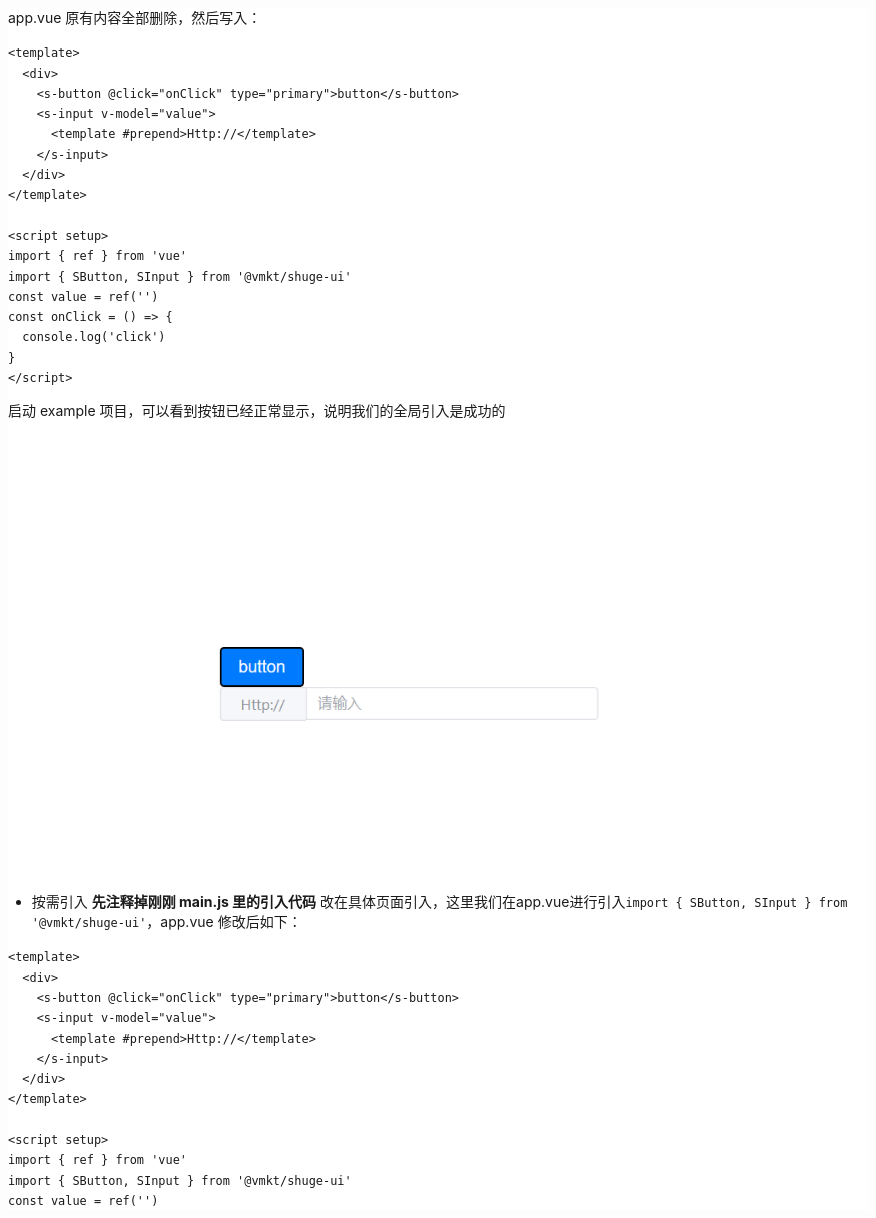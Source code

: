app.vue 原有内容全部删除，然后写入：
```vue
<template>
  <div>
    <s-button @click="onClick" type="primary">button</s-button>
    <s-input v-model="value">
      <template #prepend>Http://</template>
    </s-input>
  </div>
</template>

<script setup>
import { ref } from 'vue'
import { SButton, SInput } from '@vmkt/shuge-ui'
const value = ref('')
const onClick = () => {
  console.log('click')
}
</script>
```

启动 example 项目，可以看到按钮已经正常显示，说明我们的全局引入是成功的
![](./img/example-button.png)

- 按需引入
**先注释掉刚刚 main.js 里的引入代码**
改在具体页面引入，这里我们在app.vue进行引入```import { SButton, SInput } from '@vmkt/shuge-ui'```，app.vue 修改后如下：

```vue
<template>
  <div>
    <s-button @click="onClick" type="primary">button</s-button>
    <s-input v-model="value">
      <template #prepend>Http://</template>
    </s-input>
  </div>
</template>

<script setup>
import { ref } from 'vue'
import { SButton, SInput } from '@vmkt/shuge-ui'
const value = ref('')
```